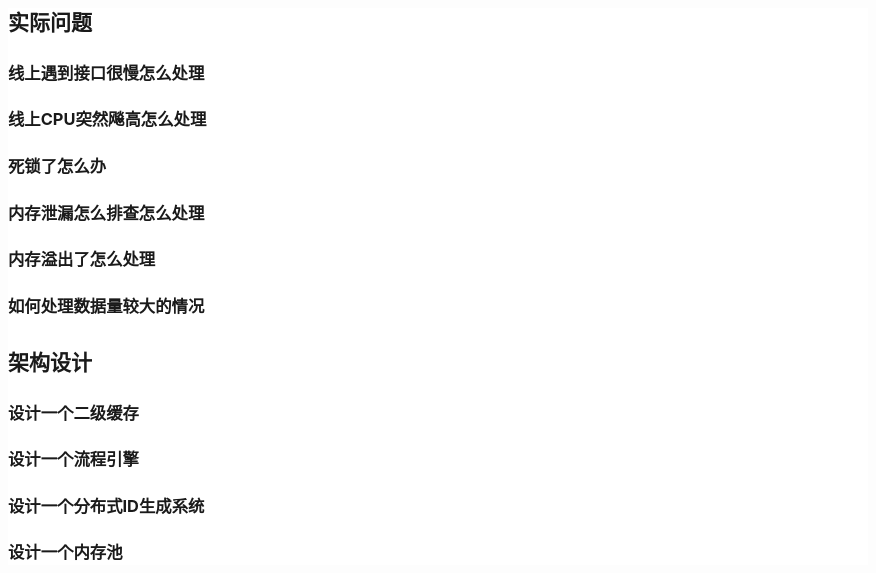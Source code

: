 

## 实际问题
### 线上遇到接口很慢怎么处理
### 线上CPU突然飚高怎么处理
### 死锁了怎么办
### 内存泄漏怎么排查怎么处理
### 内存溢出了怎么处理
### 如何处理数据量较大的情况


## 架构设计
### 设计一个二级缓存
### 设计一个流程引擎
### 设计一个分布式ID生成系统
### 设计一个内存池
